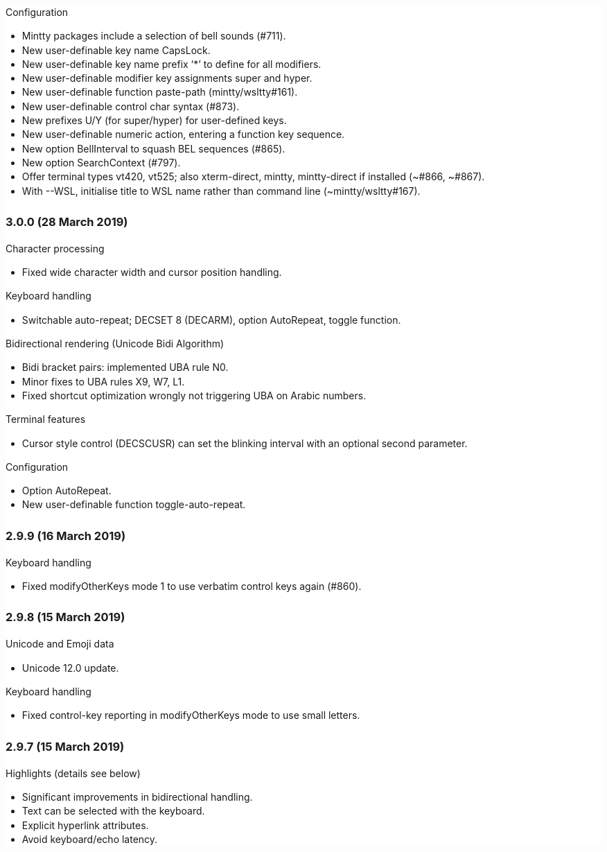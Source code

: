 Configuration
  * Mintty packages include a selection of bell sounds (#711).
  * New user-definable key name CapsLock.
  * New user-definable key name prefix ‘*’ to define for all modifiers.
  * New user-definable modifier key assignments super and hyper.
  * New user-definable function paste-path (mintty/wsltty#161).
  * New user-definable control char syntax (#873).
  * New prefixes U/Y (for super/hyper) for user-defined keys.
  * New user-definable numeric action, entering a function key sequence.
  * New option BellInterval to squash BEL sequences (#865).
  * New option SearchContext (#797).
  * Offer terminal types vt420, vt525; also xterm-direct, mintty, mintty-direct if installed (~#866, ~#867).
  * With --WSL, initialise title to WSL name rather than command line (~mintty/wsltty#167).

### 3.0.0 (28 March 2019) ###

Character processing
  * Fixed wide character width and cursor position handling.

Keyboard handling
  * Switchable auto-repeat; DECSET 8 (DECARM), option AutoRepeat, toggle function.

Bidirectional rendering (Unicode Bidi Algorithm)
  * Bidi bracket pairs: implemented UBA rule N0.
  * Minor fixes to UBA rules X9, W7, L1.
  * Fixed shortcut optimization wrongly not triggering UBA on Arabic numbers.

Terminal features
  * Cursor style control (DECSCUSR) can set the blinking interval with an optional second parameter.

Configuration
  * Option AutoRepeat.
  * New user-definable function toggle-auto-repeat.

### 2.9.9 (16 March 2019) ###

Keyboard handling
  * Fixed modifyOtherKeys mode 1 to use verbatim control keys again (#860).

### 2.9.8 (15 March 2019) ###

Unicode and Emoji data
  * Unicode 12.0 update.

Keyboard handling
  * Fixed control-key reporting in modifyOtherKeys mode to use small letters.

### 2.9.7 (15 March 2019) ###

Highlights (details see below)
  * Significant improvements in bidirectional handling.
  * Text can be selected with the keyboard.
  * Explicit hyperlink attributes.
  * Avoid keyboard/echo latency.

